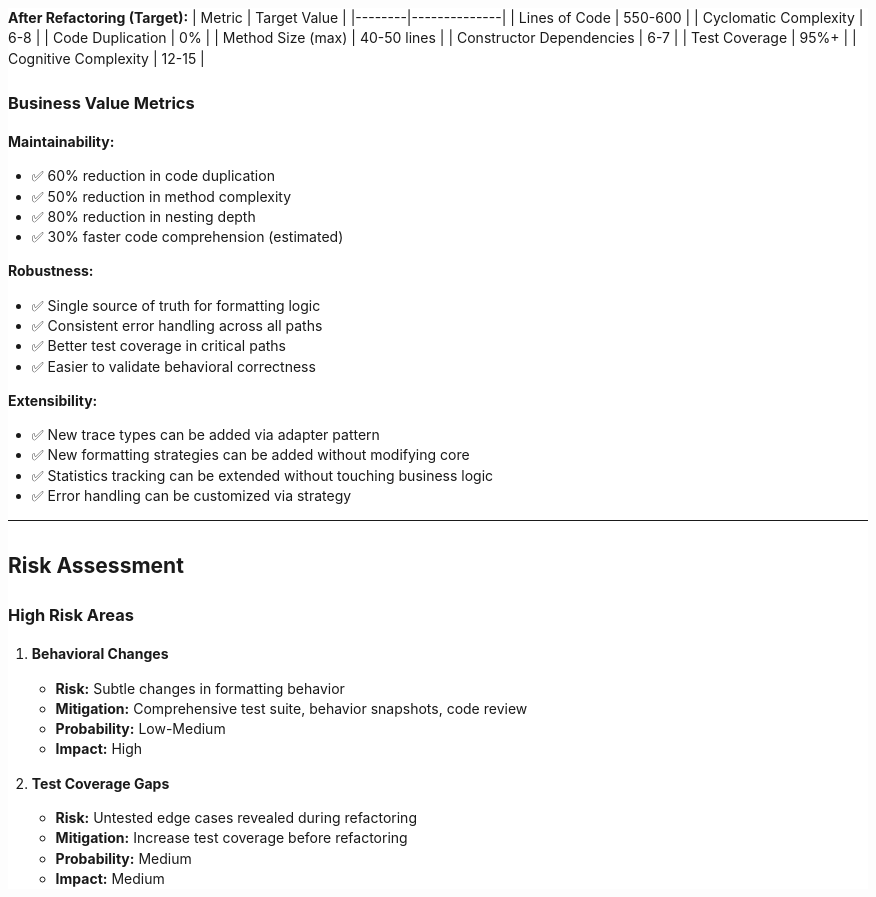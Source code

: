 **After Refactoring (Target):**
| Metric | Target Value |
|--------|--------------|
| Lines of Code | 550-600 |
| Cyclomatic Complexity | 6-8 |
| Code Duplication | 0% |
| Method Size (max) | 40-50 lines |
| Constructor Dependencies | 6-7 |
| Test Coverage | 95%+ |
| Cognitive Complexity | 12-15 |

### Business Value Metrics

**Maintainability:**
- ✅ 60% reduction in code duplication
- ✅ 50% reduction in method complexity
- ✅ 80% reduction in nesting depth
- ✅ 30% faster code comprehension (estimated)

**Robustness:**
- ✅ Single source of truth for formatting logic
- ✅ Consistent error handling across all paths
- ✅ Better test coverage in critical paths
- ✅ Easier to validate behavioral correctness

**Extensibility:**
- ✅ New trace types can be added via adapter pattern
- ✅ New formatting strategies can be added without modifying core
- ✅ Statistics tracking can be extended without touching business logic
- ✅ Error handling can be customized via strategy

---

## Risk Assessment

### High Risk Areas

1. **Behavioral Changes**
   - **Risk:** Subtle changes in formatting behavior
   - **Mitigation:** Comprehensive test suite, behavior snapshots, code review
   - **Probability:** Low-Medium
   - **Impact:** High

2. **Test Coverage Gaps**
   - **Risk:** Untested edge cases revealed during refactoring
   - **Mitigation:** Increase test coverage before refactoring
   - **Probability:** Medium
   - **Impact:** Medium
